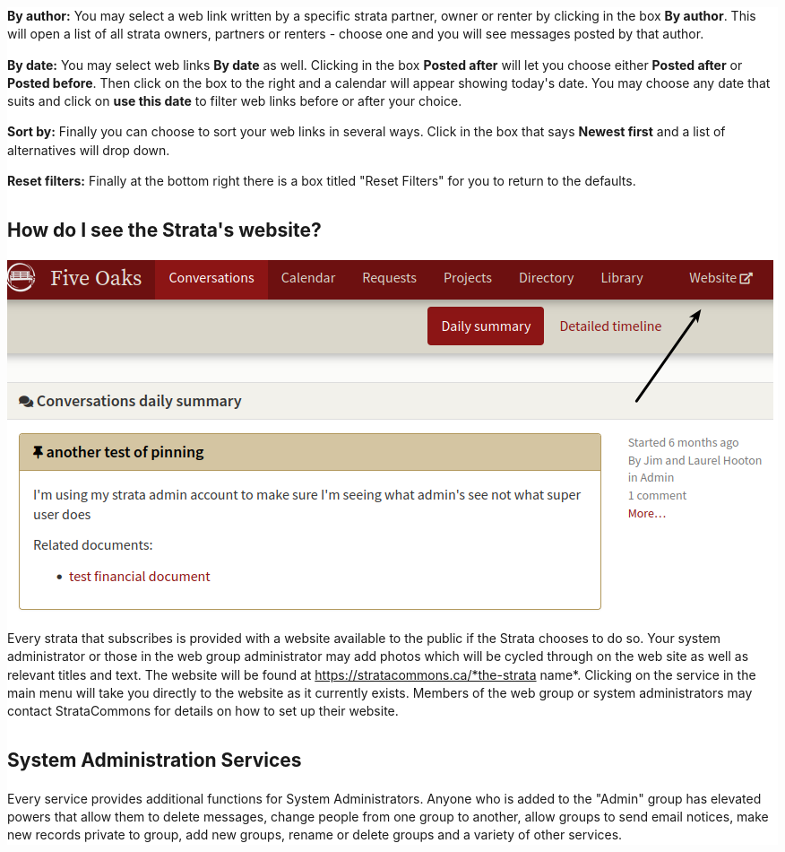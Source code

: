 **By author:**  You may select a web link written by a specific strata partner, owner or renter by clicking in the box **By author**.  This will open a list of all strata owners, partners or renters - choose one and you will see messages posted by that author.

**By date:**  You may select web links **By date** as well.  Clicking in the box **Posted after** will let you choose either **Posted after** or **Posted before**.  Then click on the box to the right and a calendar will appear showing today's date.  You may choose any date that suits and click on **use this date** to filter web links before or after your choice.

**Sort by:**  Finally you can choose to sort your web links in several ways.  Click in the box that says **Newest first** and a list of alternatives will drop down.

**Reset filters:**  Finally at the bottom right there is a box titled "Reset Filters" for you to return to the defaults.

## How do I see the Strata's website?

![web site service](schelp/webservice.png)

Every strata that subscribes is provided with a website available to the public if the Strata chooses to do so.  Your system administrator or those in the web group administrator may add photos which will be cycled through on the web site as well as relevant titles and text.  The website will be found at https://stratacommons.ca/*the-strata name*.  Clicking on the service in the main menu will take you directly to the website as it currently exists.  Members of the web group or system administrators may contact StrataCommons for details on how to set up their website.

## System Administration Services

Every service provides additional functions for System Administrators.  Anyone who is added to the "Admin" group has elevated powers that allow them to delete messages, change people from one group to another, allow groups to send email notices, make new records private to group, add new groups, rename or delete groups and a variety of other services.
